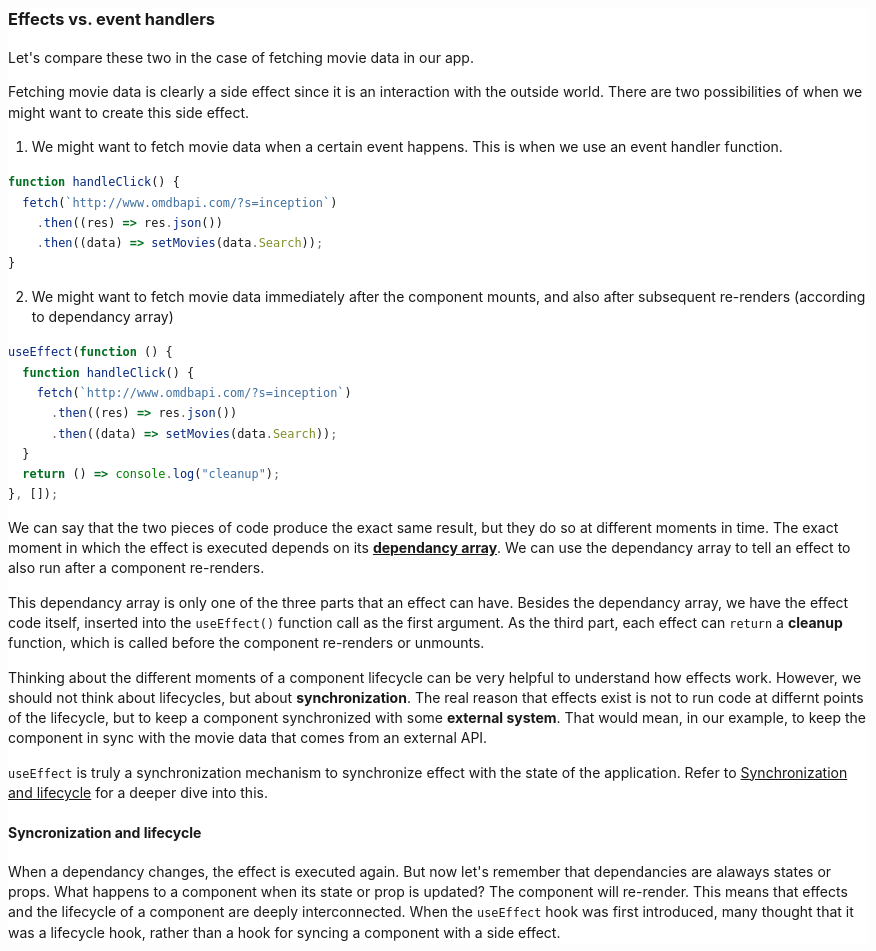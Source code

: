 ### **Effects vs. event handlers**

Let's compare these two in the case of fetching movie data in our app.

Fetching movie data is clearly a side effect since it is an interaction with the outside world. There are two possibilities of when we might want to create this side effect.

1. We might want to fetch movie data when a certain event happens. This is when we use an event handler function.

```js
function handleClick() {
  fetch(`http://www.omdbapi.com/?s=inception`)
    .then((res) => res.json())
    .then((data) => setMovies(data.Search));
}
```

2. We might want to fetch movie data immediately after the component mounts, and also after subsequent re-renders (according to dependancy array)

```js
useEffect(function () {
  function handleClick() {
    fetch(`http://www.omdbapi.com/?s=inception`)
      .then((res) => res.json())
      .then((data) => setMovies(data.Search));
  }
  return () => console.log("cleanup");
}, []);
```

We can say that the two pieces of code produce the exact same result, but they do so at different moments in time. The exact moment in which the effect is executed depends on its **[dependancy array](#dependancy-array)**. We can use the dependancy array to tell an effect to also run after a component re-renders.

This dependancy array is only one of the three parts that an effect can have. Besides the dependancy array, we have the effect code itself, inserted into the `useEffect()` function call as the first argument. As the third part, each effect can `return` a **cleanup** function, which is called before the component re-renders or unmounts.

Thinking about the different moments of a component lifecycle can be very helpful to understand how effects work. However, we should not think about lifecycles, but about **synchronization**. The real reason that effects exist is not to run code at differnt points of the lifecycle, but to keep a component synchronized with some **external system**. That would mean, in our example, to keep the component in sync with the movie data that comes from an external API.

`useEffect` is truly a synchronization mechanism to synchronize effect with the state of the application. Refer to [Synchronization and lifecycle](#syncronization-and-lifecycle) for a deeper dive into this.

#### **Syncronization and lifecycle**

When a dependancy changes, the effect is executed again. But now let's remember that dependancies are alaways states or props. What happens to a component when its state or prop is updated? The component will re-render. This means that effects and the lifecycle of a component are deeply interconnected. When the `useEffect` hook was first introduced, many thought that it was a lifecycle hook, rather than a hook for syncing a component with a side effect.

